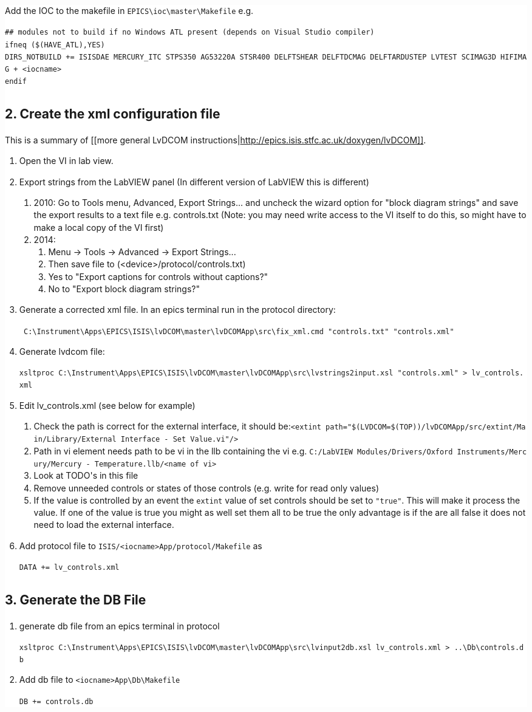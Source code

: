 Add the IOC to the makefile in `EPICS\ioc\master\Makefile` e.g.

```
## modules not to build if no Windows ATL present (depends on Visual Studio compiler)  
ifneq ($(HAVE_ATL),YES)  
DIRS_NOTBUILD += ISISDAE MERCURY_ITC STPS350 AG53220A STSR400 DELFTSHEAR DELFTDCMAG DELFTARDUSTEP LVTEST SCIMAG3D HIFIMAG + <iocname>
endif
```

## 2. Create the xml configuration file

This is a summary of [[more general LvDCOM instructions|http://epics.isis.stfc.ac.uk/doxygen/lvDCOM]].

1. Open the VI in lab view.
1. Export strings from the LabVIEW panel (In different version of LabVIEW this is different)
     1. 2010:  Go to Tools menu, Advanced, Export Strings... and uncheck the wizard option for "block diagram strings" and save the export results to a text file e.g. controls.txt (Note: you may need write access to the VI itself to do this, so might have to make a local copy of the VI first)
     1. 2014: 
         1. Menu -> Tools -> Advanced -> Export Strings... 
         1. Then save file to (\<device>/protocol/controls.txt)
         1. Yes to "Export captions for controls without captions?"
         1. No to "Export block diagram strings?"
1. Generate a corrected xml file. In an epics terminal run in the protocol directory:
   ```
    C:\Instrument\Apps\EPICS\ISIS\lvDCOM\master\lvDCOMApp\src\fix_xml.cmd "controls.txt" "controls.xml"
    ```
1. Generate lvdcom file:
    ```
    xsltproc C:\Instrument\Apps\EPICS\ISIS\lvDCOM\master\lvDCOMApp\src\lvstrings2input.xsl "controls.xml" > lv_controls.xml
    ```
1. Edit lv_controls.xml (see below for example)
    1. Check the path is correct for the external interface, it should be:`<extint path="$(LVDCOM=$(TOP))/lvDCOMApp/src/extint/Main/Library/External Interface - Set Value.vi"/>`
    1. Path in vi element needs path to be vi in the llb containing the vi e.g. `C:/LabVIEW Modules/Drivers/Oxford Instruments/Mercury/Mercury - Temperature.llb/<name of vi>`
    1. Look at TODO's in this file
    1. Remove unneeded controls or states of those controls (e.g. write for read only values)
    1. If the value is controlled by an event the `extint` value of set controls should be set to `"true"`. This will make it process the value. If one of the value is true you might as well set them all to be true the only advantage is if the are all false it does not need to load the external interface.
1. Add protocol file to `ISIS/<iocname>App/protocol/Makefile` as

    ```
    DATA += lv_controls.xml
    ```

## 3. Generate the DB File      

1. generate db file from an epics terminal in protocol
    ```
    xsltproc C:\Instrument\Apps\EPICS\ISIS\lvDCOM\master\lvDCOMApp\src\lvinput2db.xsl lv_controls.xml > ..\Db\controls.db
    ```
1. Add db file to `<iocname>App\Db\Makefile`

   ```
   DB += controls.db
   ```
   ```